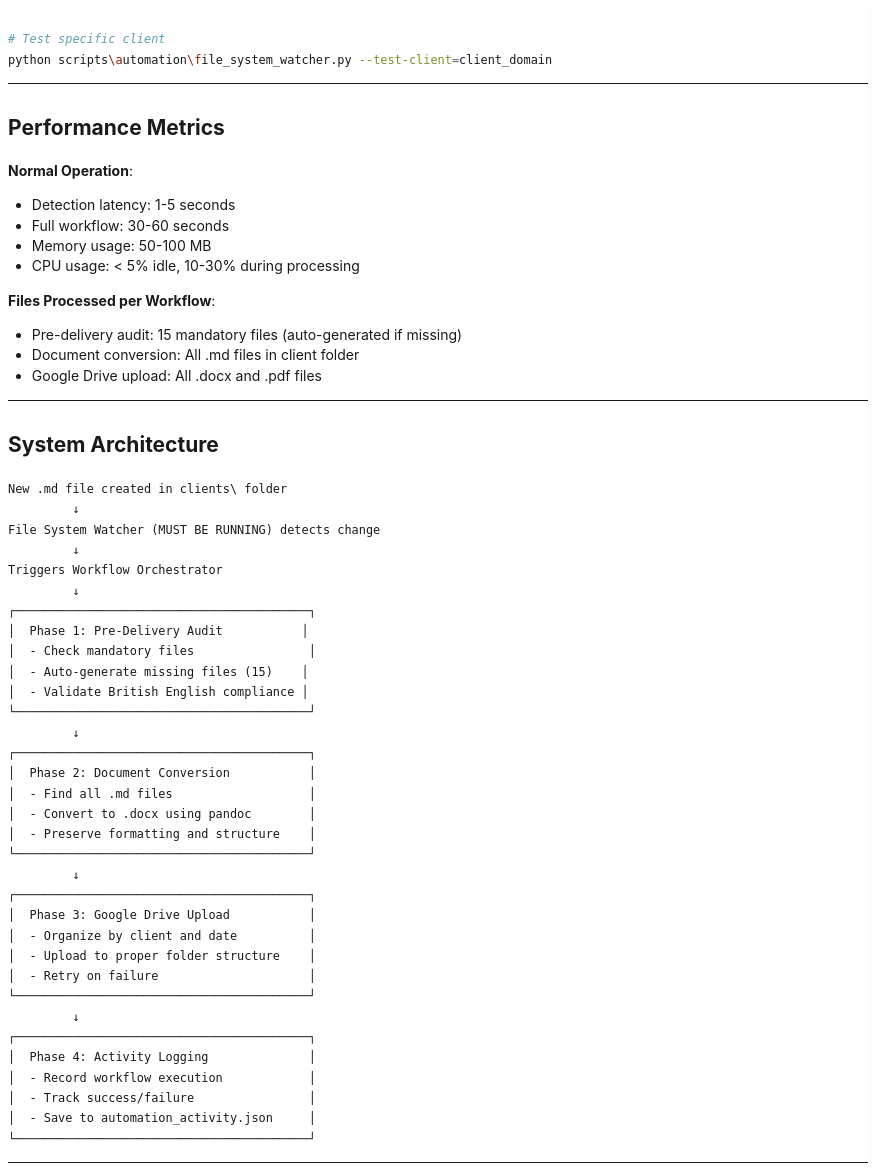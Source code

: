 ```bash

# Test specific client
python scripts\automation\file_system_watcher.py --test-client=client_domain
```

---

## Performance Metrics

**Normal Operation**:
- Detection latency: 1-5 seconds
- Full workflow: 30-60 seconds
- Memory usage: 50-100 MB
- CPU usage: < 5% idle, 10-30% during processing

**Files Processed per Workflow**:
- Pre-delivery audit: 15 mandatory files (auto-generated if missing)
- Document conversion: All .md files in client folder
- Google Drive upload: All .docx and .pdf files

---

## System Architecture

```
New .md file created in clients\ folder
         ↓
File System Watcher (MUST BE RUNNING) detects change
         ↓
Triggers Workflow Orchestrator
         ↓
┌─────────────────────────────────────────┐
│  Phase 1: Pre-Delivery Audit           │
│  - Check mandatory files                │
│  - Auto-generate missing files (15)    │
│  - Validate British English compliance │
└─────────────────────────────────────────┘
         ↓
┌─────────────────────────────────────────┐
│  Phase 2: Document Conversion           │
│  - Find all .md files                   │
│  - Convert to .docx using pandoc        │
│  - Preserve formatting and structure    │
└─────────────────────────────────────────┘
         ↓
┌─────────────────────────────────────────┐
│  Phase 3: Google Drive Upload           │
│  - Organize by client and date          │
│  - Upload to proper folder structure    │
│  - Retry on failure                     │
└─────────────────────────────────────────┘
         ↓
┌─────────────────────────────────────────┐
│  Phase 4: Activity Logging              │
│  - Record workflow execution            │
│  - Track success/failure                │
│  - Save to automation_activity.json     │
└─────────────────────────────────────────┘
```

---